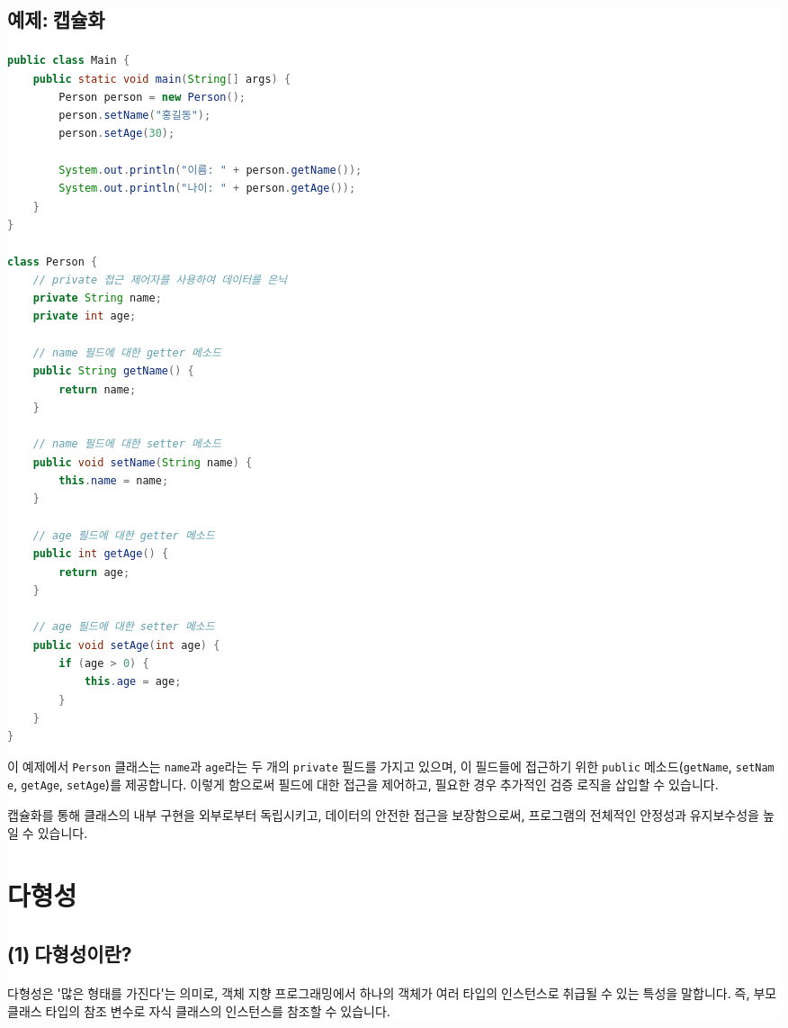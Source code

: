 ## 예제: 캡슐화

```java
public class Main {
    public static void main(String[] args) {
        Person person = new Person();
        person.setName("홍길동");
        person.setAge(30);

        System.out.println("이름: " + person.getName());
        System.out.println("나이: " + person.getAge());
    }
}

class Person {
    // private 접근 제어자를 사용하여 데이터를 은닉
    private String name;
    private int age;

    // name 필드에 대한 getter 메소드
    public String getName() {
        return name;
    }

    // name 필드에 대한 setter 메소드
    public void setName(String name) {
        this.name = name;
    }

    // age 필드에 대한 getter 메소드
    public int getAge() {
        return age;
    }

    // age 필드에 대한 setter 메소드
    public void setAge(int age) {
        if (age > 0) {
            this.age = age;
        }
    }
}
```

이 예제에서 `Person` 클래스는 `name`과 `age`라는 두 개의 `private` 필드를 가지고 있으며, 이 필드들에 접근하기 위한 `public` 메소드(`getName`, `setName`, `getAge`, `setAge`)를 제공합니다. 이렇게 함으로써 필드에 대한 접근을 제어하고, 필요한 경우 추가적인 검증 로직을 삽입할 수 있습니다. 

캡슐화를 통해 클래스의 내부 구현을 외부로부터 독립시키고, 데이터의 안전한 접근을 보장함으로써, 프로그램의 전체적인 안정성과 유지보수성을 높일 수 있습니다.

# 다형성
## (1) 다형성이란?
다형성은 '많은 형태를 가진다'는 의미로, 객체 지향 프로그래밍에서 하나의 객체가 여러 타입의 인스턴스로 취급될 수 있는 특성을 말합니다. 즉, 부모 클래스 타입의 참조 변수로 자식 클래스의 인스턴스를 참조할 수 있습니다.

